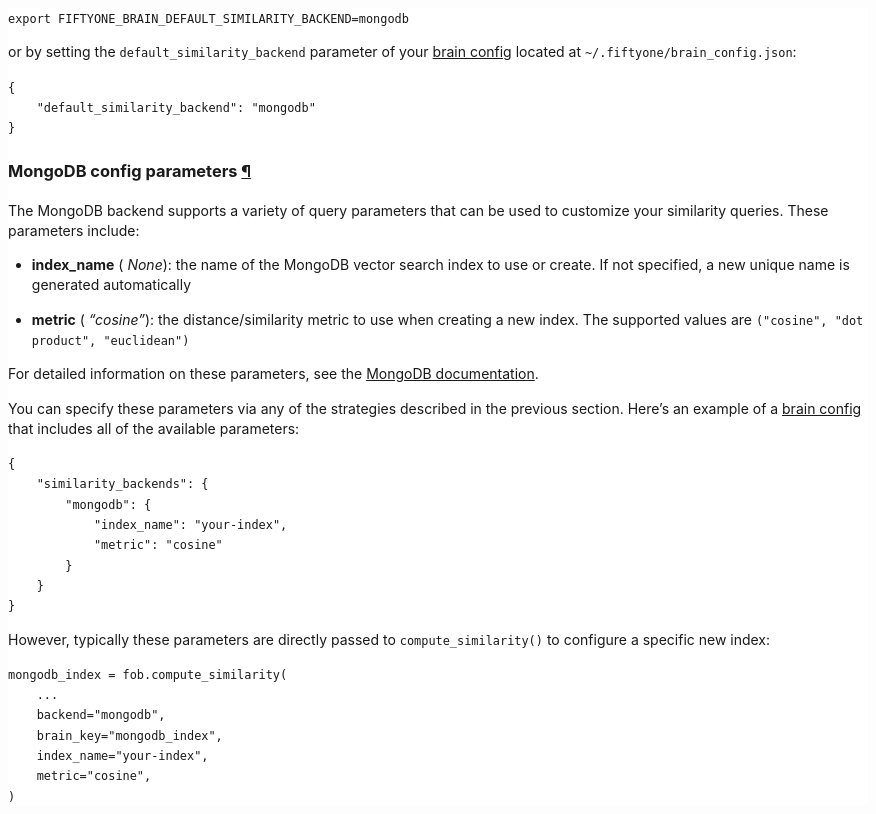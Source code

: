 ```
export FIFTYONE_BRAIN_DEFAULT_SIMILARITY_BACKEND=mongodb

```

or by setting the `default_similarity_backend` parameter of your
[brain config](../brain.html#brain-config) located at `~/.fiftyone/brain_config.json`:

```
{
    "default_similarity_backend": "mongodb"
}

```

### MongoDB config parameters [¶](\#mongodb-config-parameters "Permalink to this headline")

The MongoDB backend supports a variety of query parameters that can be used to
customize your similarity queries. These parameters include:

- **index\_name** ( _None_): the name of the MongoDB vector search index to use
or create. If not specified, a new unique name is generated automatically

- **metric** ( _“cosine”_): the distance/similarity metric to use when
creating a new index. The supported values are
`("cosine", "dotproduct", "euclidean")`


For detailed information on these parameters, see the
[MongoDB documentation](https://www.mongodb.com/docs/atlas/atlas-search/field-types/knn-vector).

You can specify these parameters via any of the strategies described in the
previous section. Here’s an example of a [brain config](../brain.html#brain-config)
that includes all of the available parameters:

```
{
    "similarity_backends": {
        "mongodb": {
            "index_name": "your-index",
            "metric": "cosine"
        }
    }
}

```

However, typically these parameters are directly passed to
`compute_similarity()` to configure
a specific new index:

```
mongodb_index = fob.compute_similarity(
    ...
    backend="mongodb",
    brain_key="mongodb_index",
    index_name="your-index",
    metric="cosine",
)

```
